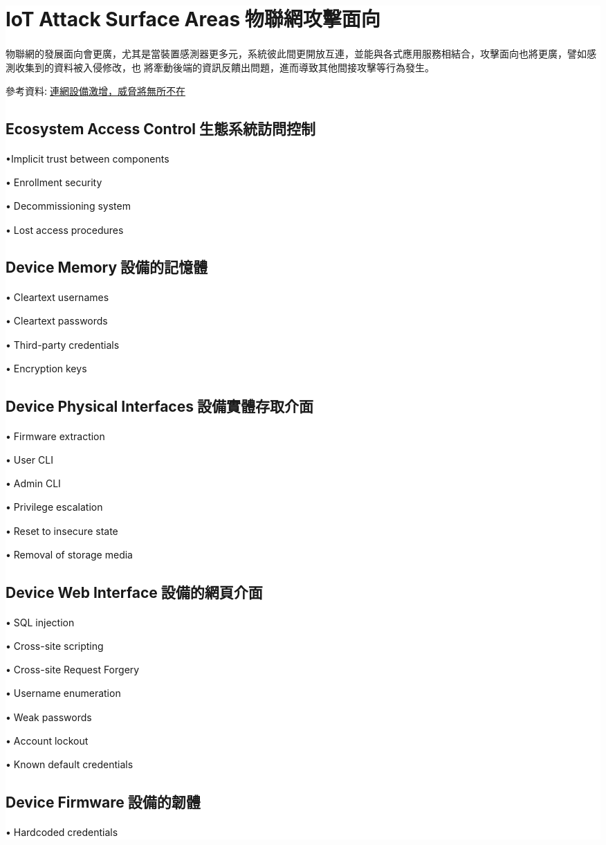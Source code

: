 # IoT Attack Surface Areas 物聯網攻擊面向
物聯網的發展面向會更廣，尤其是當裝置感測器更多元，系統彼此間更開放互連，並能與各式應用服務相結合，攻擊面向也將更廣，譬如感測收集到的資料被入侵修改，也 將牽動後端的資訊反饋出問題，進而導致其他間接攻擊等行為發生。

參考資料: [連網設備激增，威脅將無所不在](https://www.ithome.com.tw/news/114126)

## Ecosystem Access Control 生態系統訪問控制
•Implicit trust between components

•	Enrollment security

•	Decommissioning system

•	Lost access procedures

## Device Memory 設備的記憶體
•	Cleartext usernames

•	Cleartext passwords

•	Third-party credentials

•	Encryption keys

## Device Physical Interfaces 設備實體存取介面
•	Firmware extraction

•	User CLI

•	Admin CLI

•	Privilege escalation

•	Reset to insecure state

•	Removal of storage media

## Device Web Interface 設備的網頁介面
•	SQL injection

•	Cross-site scripting

•	Cross-site Request Forgery

•	Username enumeration

•	Weak passwords

•	Account lockout

•	Known default credentials

## Device Firmware 設備的韌體
•	Hardcoded credentials
